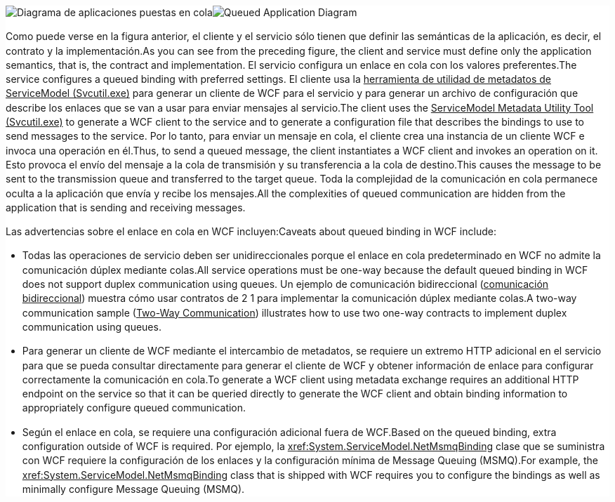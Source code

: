   
 <span data-ttu-id="e9bcb-115">![Diagrama de aplicaciones puestas en cola](media/distributed-queue-figure.jpg "Distributed-Queue-Figure")</span><span class="sxs-lookup"><span data-stu-id="e9bcb-115">![Queued Application Diagram](media/distributed-queue-figure.jpg "Distributed-Queue-Figure")</span></span>  
  
 <span data-ttu-id="e9bcb-116">Como puede verse en la figura anterior, el cliente y el servicio sólo tienen que definir las semánticas de la aplicación, es decir, el contrato y la implementación.</span><span class="sxs-lookup"><span data-stu-id="e9bcb-116">As you can see from the preceding figure, the client and service must define only the application semantics, that is, the contract and implementation.</span></span> <span data-ttu-id="e9bcb-117">El servicio configura un enlace en cola con los valores preferentes.</span><span class="sxs-lookup"><span data-stu-id="e9bcb-117">The service configures a queued binding with preferred settings.</span></span> <span data-ttu-id="e9bcb-118">El cliente usa la [herramienta de utilidad de metadatos de ServiceModel (Svcutil.exe)](../servicemodel-metadata-utility-tool-svcutil-exe.md) para generar un cliente de WCF para el servicio y para generar un archivo de configuración que describe los enlaces que se van a usar para enviar mensajes al servicio.</span><span class="sxs-lookup"><span data-stu-id="e9bcb-118">The client uses the [ServiceModel Metadata Utility Tool (Svcutil.exe)](../servicemodel-metadata-utility-tool-svcutil-exe.md) to generate a WCF client to the service and to generate a configuration file that describes the bindings to use to send messages to the service.</span></span> <span data-ttu-id="e9bcb-119">Por lo tanto, para enviar un mensaje en cola, el cliente crea una instancia de un cliente WCF e invoca una operación en él.</span><span class="sxs-lookup"><span data-stu-id="e9bcb-119">Thus, to send a queued message, the client instantiates a WCF client and invokes an operation on it.</span></span> <span data-ttu-id="e9bcb-120">Esto provoca el envío del mensaje a la cola de transmisión y su transferencia a la cola de destino.</span><span class="sxs-lookup"><span data-stu-id="e9bcb-120">This causes the message to be sent to the transmission queue and transferred to the target queue.</span></span> <span data-ttu-id="e9bcb-121">Toda la complejidad de la comunicación en cola permanece oculta a la aplicación que envía y recibe los mensajes.</span><span class="sxs-lookup"><span data-stu-id="e9bcb-121">All the complexities of queued communication are hidden from the application that is sending and receiving messages.</span></span>  
  
 <span data-ttu-id="e9bcb-122">Las advertencias sobre el enlace en cola en WCF incluyen:</span><span class="sxs-lookup"><span data-stu-id="e9bcb-122">Caveats about queued binding in WCF include:</span></span>  
  
- <span data-ttu-id="e9bcb-123">Todas las operaciones de servicio deben ser unidireccionales porque el enlace en cola predeterminado en WCF no admite la comunicación dúplex mediante colas.</span><span class="sxs-lookup"><span data-stu-id="e9bcb-123">All service operations must be one-way because the default queued binding in WCF does not support duplex communication using queues.</span></span> <span data-ttu-id="e9bcb-124">Un ejemplo de comunicación bidireccional ([comunicación bidireccional](../samples/two-way-communication.md)) muestra cómo usar contratos de 2 1 para implementar la comunicación dúplex mediante colas.</span><span class="sxs-lookup"><span data-stu-id="e9bcb-124">A two-way communication sample ([Two-Way Communication](../samples/two-way-communication.md)) illustrates how to use two one-way contracts to implement duplex communication using queues.</span></span>  
  
- <span data-ttu-id="e9bcb-125">Para generar un cliente de WCF mediante el intercambio de metadatos, se requiere un extremo HTTP adicional en el servicio para que se pueda consultar directamente para generar el cliente de WCF y obtener información de enlace para configurar correctamente la comunicación en cola.</span><span class="sxs-lookup"><span data-stu-id="e9bcb-125">To generate a WCF client using metadata exchange requires an additional HTTP endpoint on the service so that it can be queried directly to generate the WCF client and obtain binding information to appropriately configure queued communication.</span></span>  
  
- <span data-ttu-id="e9bcb-126">Según el enlace en cola, se requiere una configuración adicional fuera de WCF.</span><span class="sxs-lookup"><span data-stu-id="e9bcb-126">Based on the queued binding, extra configuration outside of WCF is required.</span></span> <span data-ttu-id="e9bcb-127">Por ejemplo, la <xref:System.ServiceModel.NetMsmqBinding> clase que se suministra con WCF requiere la configuración de los enlaces y la configuración mínima de Message Queuing (MSMQ).</span><span class="sxs-lookup"><span data-stu-id="e9bcb-127">For example, the <xref:System.ServiceModel.NetMsmqBinding> class that is shipped with WCF requires you to configure the bindings as well as minimally configure Message Queuing (MSMQ).</span></span>  
  